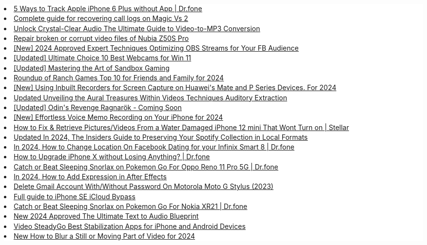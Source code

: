 <li><a href="https://ios-location-track.techidaily.com/5-ways-to-track-apple-iphone-6-plus-without-app-drfone-by-drfone-virtual-ios/"><u>5 Ways to Track Apple iPhone 6 Plus without App | Dr.fone</u></a></li>
<li><a href="https://phone-solutions.techidaily.com/complete-guide-for-recovering-call-logs-on-magic-vs-2-by-fonelab-android-recover-call-logs/"><u>Complete guide for recovering call logs on Magic Vs 2</u></a></li>
<li><a href="https://ai-vdieo-software.techidaily.com/unlock-crystal-clear-audio-the-ultimate-guide-to-video-to-mp3-conversion/"><u>Unlock Crystal-Clear Audio The Ultimate Guide to Video-to-MP3 Conversion</u></a></li>
<li><a href="https://techidaily.com/repair-broken-or-corrupt-video-files-of-nubia-z50s-pro-by-stellar-video-repair-mobile-video-repair/"><u>Repair broken or corrupt video files of Nubia Z50S Pro</u></a></li>
<li><a href="https://screen-activity-recording.techidaily.com/new-2024-approved-expert-techniques-optimizing-obs-streams-for-your-fb-audience/"><u>[New] 2024 Approved  Expert Techniques  Optimizing OBS Streams for Your FB Audience</u></a></li>
<li><a href="https://screen-capture.techidaily.com/updated-ultimate-choice-10-best-webcams-for-win-11/"><u>[Updated] Ultimate Choice  10 Best Webcams for Win 11</u></a></li>
<li><a href="https://video-screen-grab.techidaily.com/updated-mastering-the-art-of-sandbox-gaming/"><u>[Updated] Mastering the Art of Sandbox Gaming</u></a></li>
<li><a href="https://video-capture.techidaily.com/roundup-of-ranch-games-top-10-for-friends-and-family-for-2024/"><u>Roundup of Ranch Games  Top 10 for Friends and Family for 2024</u></a></li>
<li><a href="https://video-screen-grab.techidaily.com/1716069673113-new-using-inbuilt-recorders-for-screen-capture-on-huaweis-mate-and-p-series-devices-for-2024/"><u>[New] Using Inbuilt Recorders for Screen Capture on Huawei's Mate and P Series Devices. For 2024</u></a></li>
<li><a href="https://audio-shaping.techidaily.com/updated-unveiling-the-aural-treasures-within-videos-techniques-auditory-extraction/"><u>Updated Unveiling the Aural Treasures Within Videos Techniques Auditory Extraction</u></a></li>
<li><a href="https://screen-sharing-recording.techidaily.com/updated-odins-revenge-ragnarok-coming-soon/"><u>[Updated] Odin's Revenge  Ragnarök - Coming Soon</u></a></li>
<li><a href="https://visual-screen-recording.techidaily.com/new-effortless-voice-memo-recording-on-your-iphone-for-2024/"><u>[New] Effortless Voice Memo Recording on Your iPhone for 2024</u></a></li>
<li><a href="https://blog-min.techidaily.com/how-to-fix-and-retrieve-picturesvideos-from-a-water-damaged-iphone-12-mini-that-wont-turn-on-stellar-by-stellar-data-recovery-ios-iphone-data-recovery/"><u>How to Fix & Retrieve Pictures/Videos From a Water Damaged iPhone 12 mini That Wont Turn on | Stellar</u></a></li>
<li><a href="https://voice-adjusting.techidaily.com/updated-in-2024-the-insiders-guide-to-preserving-your-spotify-collection-in-local-formats/"><u>Updated In 2024, The Insiders Guide to Preserving Your Spotify Collection in Local Formats</u></a></li>
<li><a href="https://fix-guide.techidaily.com/in-2024-how-to-change-location-on-facebook-dating-for-your-infinix-smart-8-drfone-by-drfone-virtual-android/"><u>In 2024, How to Change Location On Facebook Dating for your Infinix Smart 8 | Dr.fone</u></a></li>
<li><a href="https://review-topics.techidaily.com/how-to-upgrade-iphone-x-without-losing-anything-drfone-by-drfone-ios-system-repair-ios-system-repair/"><u>How to Upgrade iPhone X without Losing Anything? | Dr.fone</u></a></li>
<li><a href="https://android-pokemon-go.techidaily.com/catch-or-beat-sleeping-snorlax-on-pokemon-go-for-oppo-reno-11-pro-5g-drfone-by-drfone-virtual-android/"><u>Catch or Beat Sleeping Snorlax on Pokemon Go For Oppo Reno 11 Pro 5G | Dr.fone</u></a></li>
<li><a href="https://ai-editing-video.techidaily.com/in-2024-how-to-add-expression-in-after-effects/"><u>In 2024, How to Add Expression in After Effects</u></a></li>
<li><a href="https://android-unlock.techidaily.com/delete-gmail-account-withwithout-password-on-motorola-moto-g-stylus-2023-by-drfone-android/"><u>Delete Gmail Account With/Without Password On Motorola Moto G Stylus (2023)</u></a></li>
<li><a href="https://activate-lock.techidaily.com/full-guide-to-iphone-se-icloud-bypass-by-drfone-ios/"><u>Full guide to iPhone SE iCloud Bypass</u></a></li>
<li><a href="https://android-pokemon-go.techidaily.com/catch-or-beat-sleeping-snorlax-on-pokemon-go-for-nokia-xr21-drfone-by-drfone-virtual-android/"><u>Catch or Beat Sleeping Snorlax on Pokemon Go For Nokia XR21 | Dr.fone</u></a></li>
<li><a href="https://ai-video-tools.techidaily.com/new-2024-approved-the-ultimate-text-to-audio-blueprint/"><u>New 2024 Approved The Ultimate Text to Audio Blueprint</u></a></li>
<li><a href="https://ai-vdieo-software.techidaily.com/video-steadygo-best-stabilization-apps-for-iphone-and-android-devices/"><u>Video SteadyGo Best Stabilization Apps for iPhone and Android Devices</u></a></li>
<li><a href="https://ai-editing-video.techidaily.com/new-how-to-blur-a-still-or-moving-part-of-video-for-2024/"><u>New How to Blur a Still or Moving Part of Video for 2024</u></a></li>